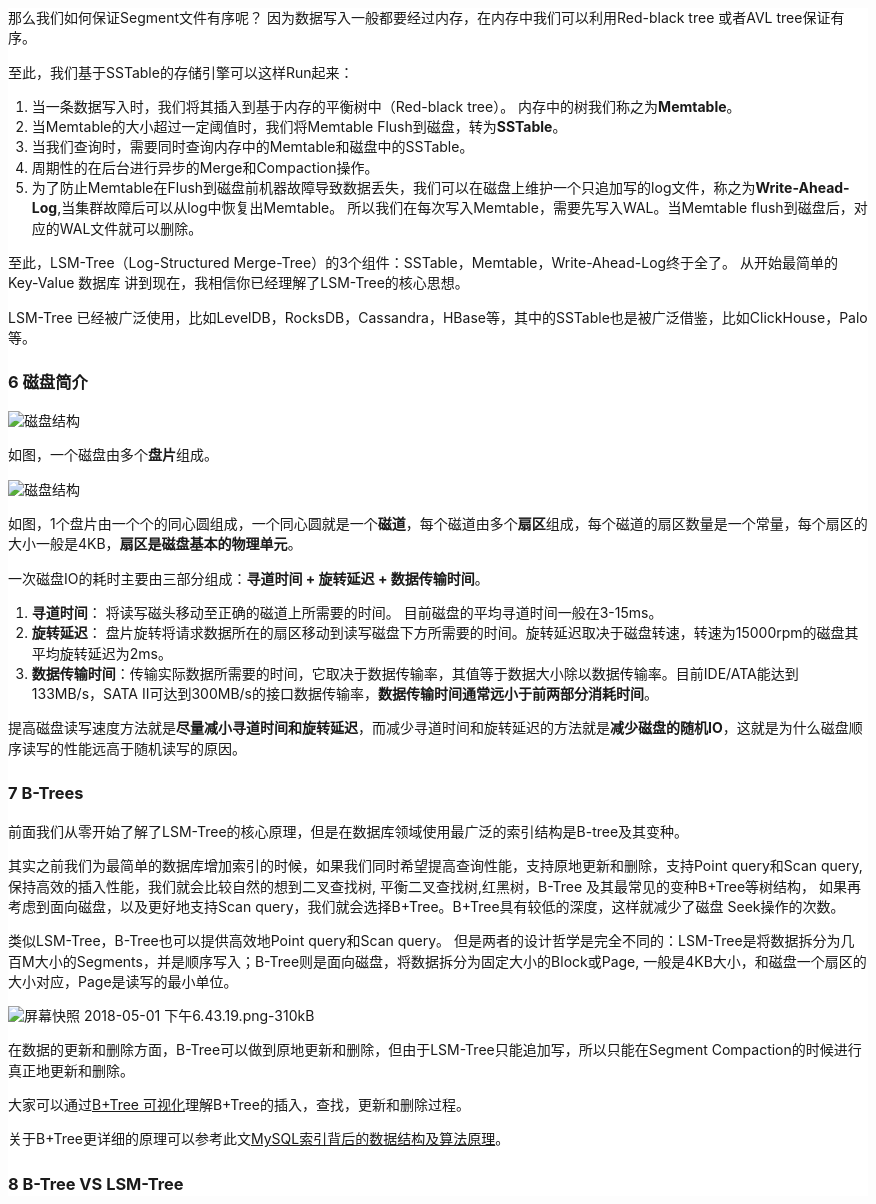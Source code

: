 那么我们如何保证Segment文件有序呢？ 因为数据写入一般都要经过内存，在内存中我们可以利用Red-black tree 或者AVL tree保证有序。

至此，我们基于SSTable的存储引擎可以这样Run起来：

1. 当一条数据写入时，我们将其插入到基于内存的平衡树中（Red-black tree）。 内存中的树我们称之为**Memtable**。
2. 当Memtable的大小超过一定阈值时，我们将Memtable Flush到磁盘，转为**SSTable**。
3. 当我们查询时，需要同时查询内存中的Memtable和磁盘中的SSTable。
4. 周期性的在后台进行异步的Merge和Compaction操作。
5. 为了防止Memtable在Flush到磁盘前机器故障导致数据丢失，我们可以在磁盘上维护一个只追加写的log文件，称之为**Write-Ahead-Log**,当集群故障后可以从log中恢复出Memtable。 所以我们在每次写入Memtable，需要先写入WAL。当Memtable flush到磁盘后，对应的WAL文件就可以删除。

至此，LSM-Tree（Log-Structured Merge-Tree）的3个组件：SSTable，Memtable，Write-Ahead-Log终于全了。 从开始最简单的Key-Value 数据库 讲到现在，我相信你已经理解了LSM-Tree的核心思想。

LSM-Tree 已经被广泛使用，比如LevelDB，RocksDB，Cassandra，HBase等，其中的SSTable也是被广泛借鉴，比如ClickHouse，Palo等。

### 6 磁盘简介

![磁盘结构](http://img.my.csdn.net/uploads/201210/18/1350524012_9824.gif)

如图，一个磁盘由多个**盘片**组成。

![磁盘结构](https://tech.meituan.com/img/about-desk-io/%E7%A3%81%E7%9B%98%E5%9E%82%E7%9B%B4%E8%A7%86%E8%A7%92.png)

如图，1个盘片由一个个的同心圆组成，一个同心圆就是一个**磁道**，每个磁道由多个**扇区**组成，每个磁道的扇区数量是一个常量，每个扇区的大小一般是4KB，**扇区是磁盘基本的物理单元**。

一次磁盘IO的耗时主要由三部分组成：**寻道时间 + 旋转延迟 + 数据传输时间**。

1. **寻道时间**： 将读写磁头移动至正确的磁道上所需要的时间。 目前磁盘的平均寻道时间一般在3-15ms。
2. **旋转延迟**： 盘片旋转将请求数据所在的扇区移动到读写磁盘下方所需要的时间。旋转延迟取决于磁盘转速，转速为15000rpm的磁盘其平均旋转延迟为2ms。
3. **数据传输时间**：传输实际数据所需要的时间，它取决于数据传输率，其值等于数据大小除以数据传输率。目前IDE/ATA能达到133MB/s，SATA II可达到300MB/s的接口数据传输率，**数据传输时间通常远小于前两部分消耗时间**。

提高磁盘读写速度方法就是**尽量减小寻道时间和旋转延迟**，而减少寻道时间和旋转延迟的方法就是**减少磁盘的随机IO**，这就是为什么磁盘顺序读写的性能远高于随机读写的原因。

### 7 B-Trees

前面我们从零开始了解了LSM-Tree的核心原理，但是在数据库领域使用最广泛的索引结构是B-tree及其变种。

其实之前我们为最简单的数据库增加索引的时候，如果我们同时希望提高查询性能，支持原地更新和删除，支持Point query和Scan query, 保持高效的插入性能，我们就会比较自然的想到二叉查找树, 平衡二叉查找树,红黑树，B-Tree 及其最常见的变种B+Tree等树结构， 如果再考虑到面向磁盘，以及更好地支持Scan query，我们就会选择B+Tree。B+Tree具有较低的深度，这样就减少了磁盘 Seek操作的次数。

类似LSM-Tree，B-Tree也可以提供高效地Point query和Scan query。 但是两者的设计哲学是完全不同的：LSM-Tree是将数据拆分为几百M大小的Segments，并是顺序写入；B-Tree则是面向磁盘，将数据拆分为固定大小的Block或Page, 一般是4KB大小，和磁盘一个扇区的大小对应，Page是读写的最小单位。

![屏幕快照 2018-05-01 下午6.43.19.png-310kB](http://static.zybuluo.com/kangkaisen/2n3c480crpi1c47d2pyowpl8/%E5%B1%8F%E5%B9%95%E5%BF%AB%E7%85%A7%202018-05-01%20%E4%B8%8B%E5%8D%886.43.19.png)

在数据的更新和删除方面，B-Tree可以做到原地更新和删除，但由于LSM-Tree只能追加写，所以只能在Segment Compaction的时候进行真正地更新和删除。

大家可以通过[B+Tree 可视化](https://www.cs.usfca.edu/~galles/visualization/BPlusTree.html)理解B+Tree的插入，查找，更新和删除过程。

关于B+Tree更详细的原理可以参考此文[MySQL索引背后的数据结构及算法原理](http://blog.codinglabs.org/articles/theory-of-mysql-index.html)。

### 8 B-Tree VS LSM-Tree
